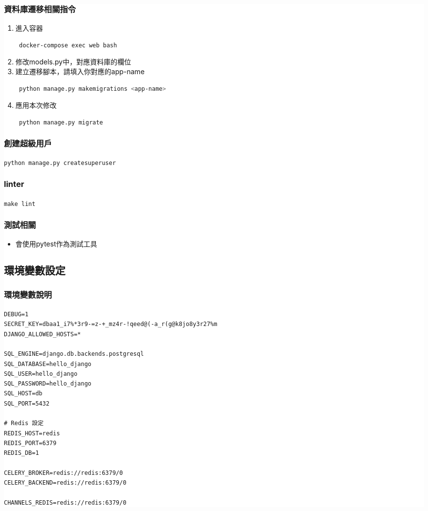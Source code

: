 ### 資料庫遷移相關指令

1. 進入容器
   ```bash
    docker-compose exec web bash
   ```
2. 修改models.py中，對應資料庫的欄位
3. 建立遷移腳本，請填入你對應的app-name
   ```bash
    python manage.py makemigrations <app-name>
    ```
4. 應用本次修改
   ```bash
    python manage.py migrate
    ```

### 創建超級用戶
 ```bash
python manage.py createsuperuser
 ```

### linter
```
make lint
```


### 測試相關
- 會使用pytest作為測試工具

## 環境變數設定
### 環境變數說明
```
DEBUG=1
SECRET_KEY=dbaa1_i7%*3r9-=z-+_mz4r-!qeed@(-a_r(g@k8jo8y3r27%m
DJANGO_ALLOWED_HOSTS=*

SQL_ENGINE=django.db.backends.postgresql
SQL_DATABASE=hello_django
SQL_USER=hello_django
SQL_PASSWORD=hello_django
SQL_HOST=db
SQL_PORT=5432

# Redis 設定
REDIS_HOST=redis
REDIS_PORT=6379
REDIS_DB=1

CELERY_BROKER=redis://redis:6379/0
CELERY_BACKEND=redis://redis:6379/0

CHANNELS_REDIS=redis://redis:6379/0
```
